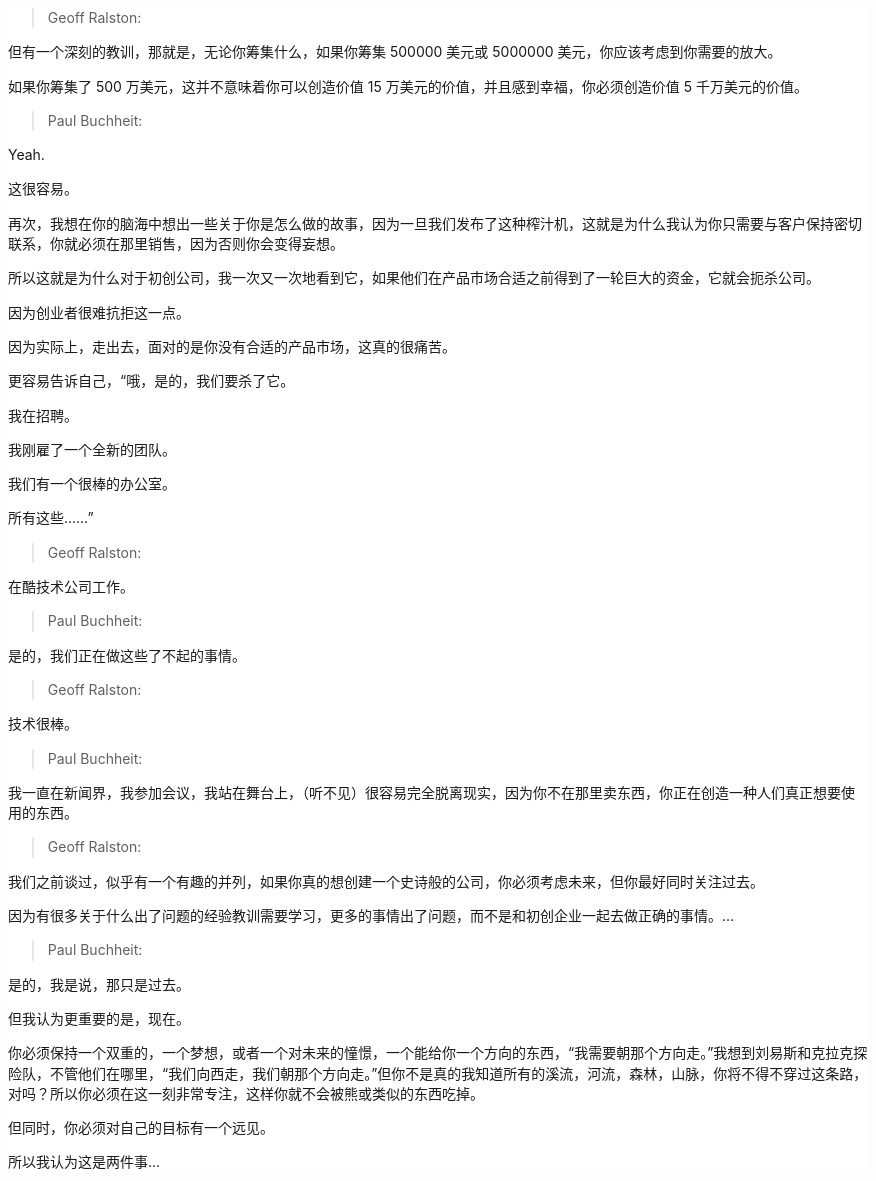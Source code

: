 > Geoff Ralston:

但有一个深刻的教训，那就是，无论你筹集什么，如果你筹集 500000 美元或 5000000 美元，你应该考虑到你需要的放大。

如果你筹集了 500 万美元，这并不意味着你可以创造价值 15 万美元的价值，并且感到幸福，你必须创造价值 5 千万美元的价值。

> Paul Buchheit:

Yeah.

这很容易。

再次，我想在你的脑海中想出一些关于你是怎么做的故事，因为一旦我们发布了这种榨汁机，这就是为什么我认为你只需要与客户保持密切联系，你就必须在那里销售，因为否则你会变得妄想。

所以这就是为什么对于初创公司，我一次又一次地看到它，如果他们在产品市场合适之前得到了一轮巨大的资金，它就会扼杀公司。

因为创业者很难抗拒这一点。

因为实际上，走出去，面对的是你没有合适的产品市场，这真的很痛苦。

更容易告诉自己，“哦，是的，我们要杀了它。

我在招聘。

我刚雇了一个全新的团队。

我们有一个很棒的办公室。

所有这些……”

> Geoff Ralston:

在酷技术公司工作。

> Paul Buchheit:

是的，我们正在做这些了不起的事情。

> Geoff Ralston:

技术很棒。

> Paul Buchheit:

我一直在新闻界，我参加会议，我站在舞台上，（听不见）很容易完全脱离现实，因为你不在那里卖东西，你正在创造一种人们真正想要使用的东西。

> Geoff Ralston:

我们之前谈过，似乎有一个有趣的并列，如果你真的想创建一个史诗般的公司，你必须考虑未来，但你最好同时关注过去。

因为有很多关于什么出了问题的经验教训需要学习，更多的事情出了问题，而不是和初创企业一起去做正确的事情。...

> Paul Buchheit:

是的，我是说，那只是过去。

但我认为更重要的是，现在。

你必须保持一个双重的，一个梦想，或者一个对未来的憧憬，一个能给你一个方向的东西，“我需要朝那个方向走。”我想到刘易斯和克拉克探险队，不管他们在哪里，“我们向西走，我们朝那个方向走。”但你不是真的我知道所有的溪流，河流，森林，山脉，你将不得不穿过这条路，对吗？所以你必须在这一刻非常专注，这样你就不会被熊或类似的东西吃掉。

但同时，你必须对自己的目标有一个远见。

所以我认为这是两件事...
